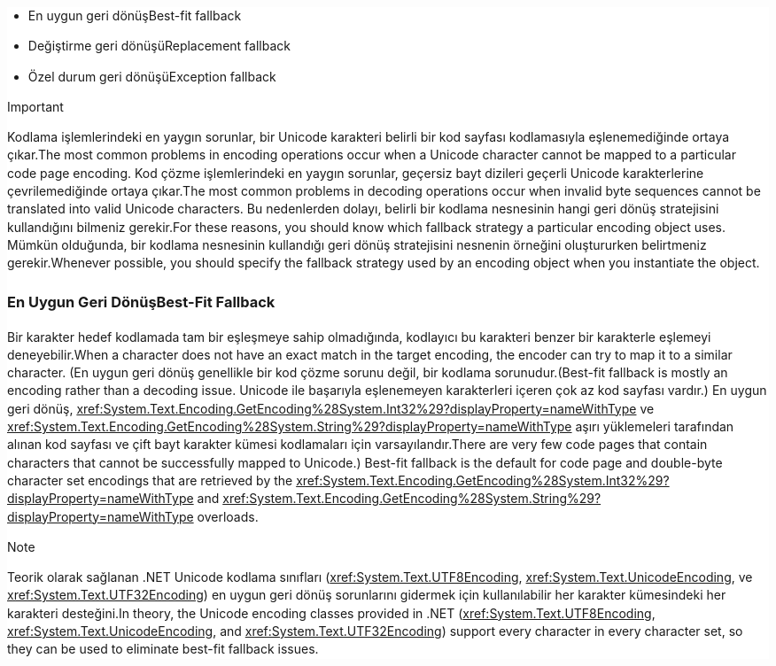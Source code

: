 -   <span data-ttu-id="dcf9e-260">En uygun geri dönüş</span><span class="sxs-lookup"><span data-stu-id="dcf9e-260">Best-fit fallback</span></span>  
  
-   <span data-ttu-id="dcf9e-261">Değiştirme geri dönüşü</span><span class="sxs-lookup"><span data-stu-id="dcf9e-261">Replacement fallback</span></span>  
  
-   <span data-ttu-id="dcf9e-262">Özel durum geri dönüşü</span><span class="sxs-lookup"><span data-stu-id="dcf9e-262">Exception fallback</span></span>  
  
> [!IMPORTANT]
>  <span data-ttu-id="dcf9e-263">Kodlama işlemlerindeki en yaygın sorunlar, bir Unicode karakteri belirli bir kod sayfası kodlamasıyla eşlenemediğinde ortaya çıkar.</span><span class="sxs-lookup"><span data-stu-id="dcf9e-263">The most common problems in encoding operations occur when a Unicode character cannot be mapped to a particular code page encoding.</span></span> <span data-ttu-id="dcf9e-264">Kod çözme işlemlerindeki en yaygın sorunlar, geçersiz bayt dizileri geçerli Unicode karakterlerine çevrilemediğinde ortaya çıkar.</span><span class="sxs-lookup"><span data-stu-id="dcf9e-264">The most common problems in decoding operations occur when invalid byte sequences cannot be translated into valid Unicode characters.</span></span> <span data-ttu-id="dcf9e-265">Bu nedenlerden dolayı, belirli bir kodlama nesnesinin hangi geri dönüş stratejisini kullandığını bilmeniz gerekir.</span><span class="sxs-lookup"><span data-stu-id="dcf9e-265">For these reasons, you should know which fallback strategy a particular encoding object uses.</span></span> <span data-ttu-id="dcf9e-266">Mümkün olduğunda, bir kodlama nesnesinin kullandığı geri dönüş stratejisini nesnenin örneğini oluştururken belirtmeniz gerekir.</span><span class="sxs-lookup"><span data-stu-id="dcf9e-266">Whenever possible, you should specify the fallback strategy used by an encoding object when you instantiate the object.</span></span>  
  
<a name="BestFit"></a>   
### <a name="best-fit-fallback"></a><span data-ttu-id="dcf9e-267">En Uygun Geri Dönüş</span><span class="sxs-lookup"><span data-stu-id="dcf9e-267">Best-Fit Fallback</span></span>  
 <span data-ttu-id="dcf9e-268">Bir karakter hedef kodlamada tam bir eşleşmeye sahip olmadığında, kodlayıcı bu karakteri benzer bir karakterle eşlemeyi deneyebilir.</span><span class="sxs-lookup"><span data-stu-id="dcf9e-268">When a character does not have an exact match in the target encoding, the encoder can try to map it to a similar character.</span></span> <span data-ttu-id="dcf9e-269">(En uygun geri dönüş genellikle bir kod çözme sorunu değil, bir kodlama sorunudur.</span><span class="sxs-lookup"><span data-stu-id="dcf9e-269">(Best-fit fallback is mostly an encoding rather than a decoding issue.</span></span> <span data-ttu-id="dcf9e-270">Unicode ile başarıyla eşlenemeyen karakterleri içeren çok az kod sayfası vardır.) En uygun geri dönüş, <xref:System.Text.Encoding.GetEncoding%28System.Int32%29?displayProperty=nameWithType> ve <xref:System.Text.Encoding.GetEncoding%28System.String%29?displayProperty=nameWithType> aşırı yüklemeleri tarafından alınan kod sayfası ve çift bayt karakter kümesi kodlamaları için varsayılandır.</span><span class="sxs-lookup"><span data-stu-id="dcf9e-270">There are very few code pages that contain characters that cannot be successfully mapped to Unicode.) Best-fit fallback is the default for code page and double-byte character set encodings that are retrieved by the <xref:System.Text.Encoding.GetEncoding%28System.Int32%29?displayProperty=nameWithType> and <xref:System.Text.Encoding.GetEncoding%28System.String%29?displayProperty=nameWithType> overloads.</span></span>  
  
> [!NOTE]
>  <span data-ttu-id="dcf9e-271">Teorik olarak sağlanan .NET Unicode kodlama sınıfları (<xref:System.Text.UTF8Encoding>, <xref:System.Text.UnicodeEncoding>, ve <xref:System.Text.UTF32Encoding>) en uygun geri dönüş sorunlarını gidermek için kullanılabilir her karakter kümesindeki her karakteri desteğini.</span><span class="sxs-lookup"><span data-stu-id="dcf9e-271">In theory, the Unicode encoding classes provided in .NET (<xref:System.Text.UTF8Encoding>, <xref:System.Text.UnicodeEncoding>, and <xref:System.Text.UTF32Encoding>) support every character in every character set, so they can be used to eliminate best-fit fallback issues.</span></span>  
  